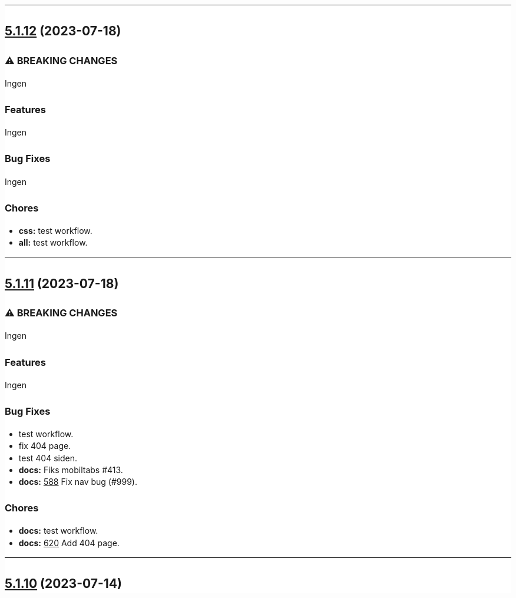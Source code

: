 
---


## [5.1.12](https://github.com/oslokommune/punkt/compare/5.1.11...5.1.12) (2023-07-18)

### ⚠ BREAKING CHANGES
Ingen

### Features
Ingen

### Bug Fixes
Ingen

### Chores
* **css:** test workflow. 
* **all:** test workflow. 


---


## [5.1.11](https://github.com/oslokommune/punkt/compare/5.1.10...5.1.11) (2023-07-18)

### ⚠ BREAKING CHANGES
Ingen

### Features
Ingen

### Bug Fixes
* test workflow. 
* fix 404 page. 
* test 404 siden. 
* **docs:** Fiks mobiltabs #413. 
* **docs:** [588](https://github.com/oslokommune/punkt/issues/588) Fix nav bug (#999). 


### Chores
* **docs:** test workflow. 
* **docs:** [620](https://github.com/oslokommune/punkt/issues/620) Add 404 page. 


---


## [5.1.10](https://github.com/oslokommune/punkt/compare/5.1.9...5.1.10) (2023-07-14)
